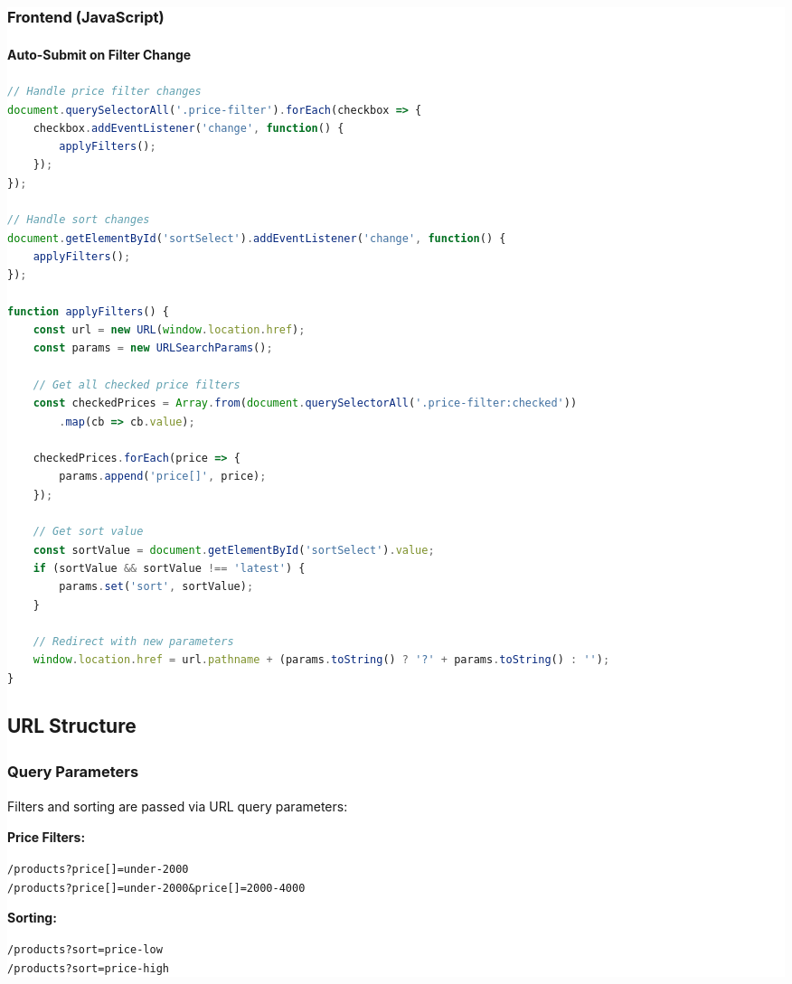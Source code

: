 ### Frontend (JavaScript)

#### Auto-Submit on Filter Change
```javascript
// Handle price filter changes
document.querySelectorAll('.price-filter').forEach(checkbox => {
    checkbox.addEventListener('change', function() {
        applyFilters();
    });
});

// Handle sort changes
document.getElementById('sortSelect').addEventListener('change', function() {
    applyFilters();
});

function applyFilters() {
    const url = new URL(window.location.href);
    const params = new URLSearchParams();

    // Get all checked price filters
    const checkedPrices = Array.from(document.querySelectorAll('.price-filter:checked'))
        .map(cb => cb.value);
    
    checkedPrices.forEach(price => {
        params.append('price[]', price);
    });

    // Get sort value
    const sortValue = document.getElementById('sortSelect').value;
    if (sortValue && sortValue !== 'latest') {
        params.set('sort', sortValue);
    }

    // Redirect with new parameters
    window.location.href = url.pathname + (params.toString() ? '?' + params.toString() : '');
}
```

## URL Structure

### Query Parameters
Filters and sorting are passed via URL query parameters:

**Price Filters:**
```
/products?price[]=under-2000
/products?price[]=under-2000&price[]=2000-4000
```

**Sorting:**
```
/products?sort=price-low
/products?sort=price-high
```
